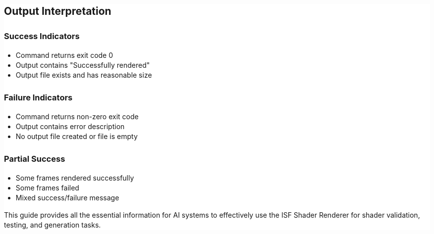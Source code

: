 ## Output Interpretation

### Success Indicators
- Command returns exit code 0
- Output contains "Successfully rendered"
- Output file exists and has reasonable size

### Failure Indicators
- Command returns non-zero exit code
- Output contains error description
- No output file created or file is empty

### Partial Success
- Some frames rendered successfully
- Some frames failed
- Mixed success/failure message

This guide provides all the essential information for AI systems to effectively use the ISF Shader Renderer for shader validation, testing, and generation tasks.
